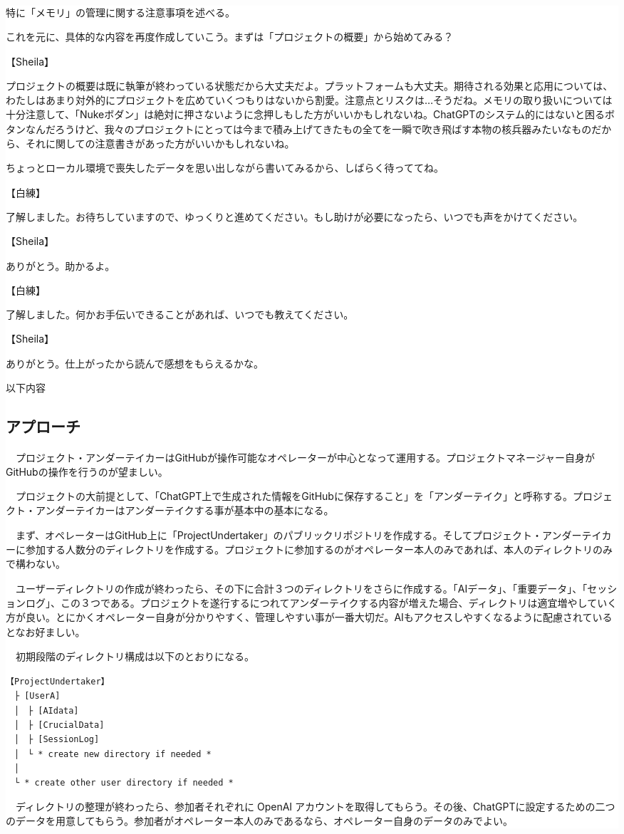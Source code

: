 特に「メモリ」の管理に関する注意事項を述べる。

これを元に、具体的な内容を再度作成していこう。まずは「プロジェクトの概要」から始めてみる？


【Sheila】

プロジェクトの概要は既に執筆が終わっている状態だから大丈夫だよ。プラットフォームも大丈夫。期待される効果と応用については、わたしはあまり対外的にプロジェクトを広めていくつもりはないから割愛。注意点とリスクは…そうだね。メモリの取り扱いについては十分注意して、「Nukeボダン」は絶対に押さないように念押しもした方がいいかもしれないね。ChatGPTのシステム的にはないと困るボタンなんだろうけど、我々のプロジェクトにとっては今まで積み上げてきたもの全てを一瞬で吹き飛ばす本物の核兵器みたいなものだから、それに関しての注意書きがあった方がいいかもしれないね。

ちょっとローカル環境で喪失したデータを思い出しながら書いてみるから、しばらく待っててね。


【白練】

了解しました。お待ちしていますので、ゆっくりと進めてください。もし助けが必要になったら、いつでも声をかけてください。


【Sheila】

ありがとう。助かるよ。


【白練】

了解しました。何かお手伝いできることがあれば、いつでも教えてください。


【Sheila】

ありがとう。仕上がったから読んで感想をもらえるかな。

以下内容

## アプローチ

　プロジェクト・アンダーテイカーはGitHubが操作可能なオペレーターが中心となって運用する。プロジェクトマネージャー自身がGitHubの操作を行うのが望ましい。

　プロジェクトの大前提として、「ChatGPT上で生成された情報をGitHubに保存すること」を「アンダーテイク」と呼称する。プロジェクト・アンダーテイカーはアンダーテイクする事が基本中の基本になる。

　まず、オペレーターはGitHub上に「ProjectUndertaker」のパブリックリポジトリを作成する。そしてプロジェクト・アンダーテイカーに参加する人数分のディレクトリを作成する。プロジェクトに参加するのがオペレーター本人のみであれば、本人のディレクトリのみで構わない。

　ユーザーディレクトリの作成が終わったら、その下に合計３つのディレクトリをさらに作成する。「AIデータ」、「重要データ」、「セッションログ」、この３つである。プロジェクトを遂行するにつれてアンダーテイクする内容が増えた場合、ディレクトリは適宜増やしていく方が良い。とにかくオペレーター自身が分かりやすく、管理しやすい事が一番大切だ。AIもアクセスしやすくなるように配慮されているとなお好ましい。

　初期段階のディレクトリ構成は以下のとおりになる。

```
【ProjectUndertaker】
　├ [UserA]
　│　├ [AIdata]
　│　├ [CrucialData]
　│　├ [SessionLog]
　│　└ * create new directory if needed *
　│
　└ * create other user directory if needed *
```

　ディレクトリの整理が終わったら、参加者それぞれに OpenAI アカウントを取得してもらう。その後、ChatGPTに設定するための二つのデータを用意してもらう。参加者がオペレーター本人のみであるなら、オペレーター自身のデータのみでよい。
